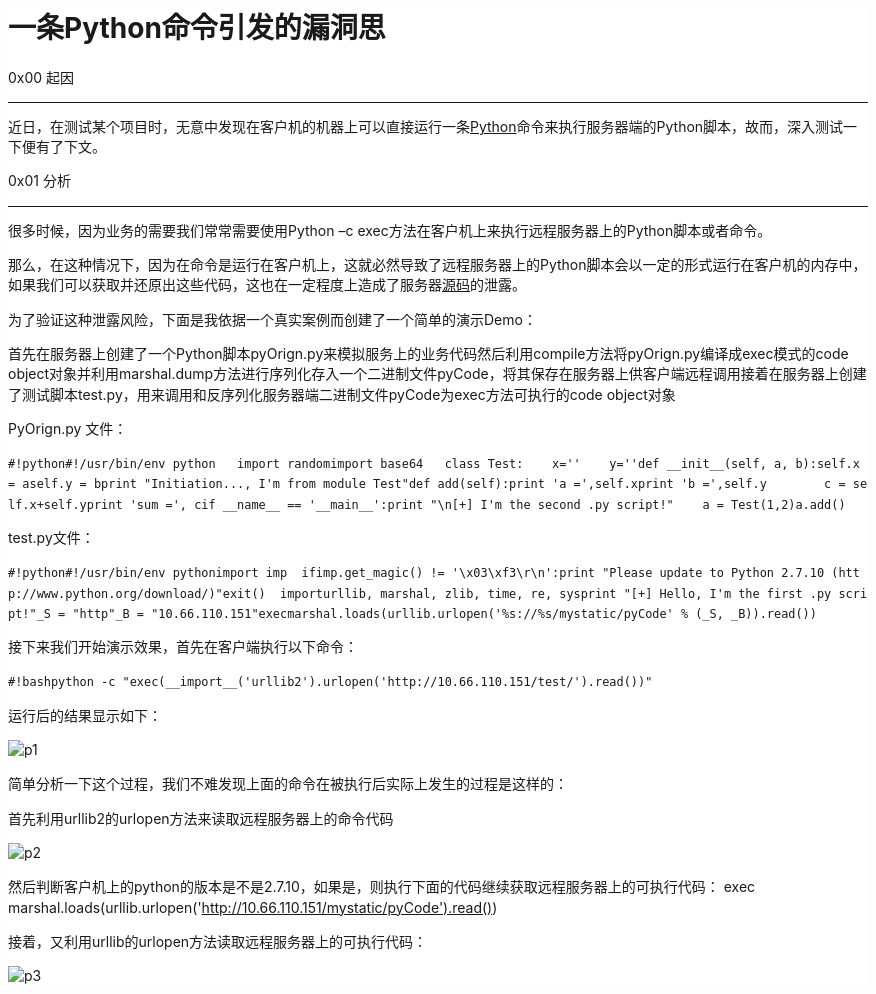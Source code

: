 # 一条Python命令引发的漏洞思

0x00 起因

* * *

近日，在测试某个项目时，无意中发现在客户机的机器上可以直接运行一条[Python](https://www.2cto.com/kf/web/Python/)命令来执行服务器端的Python脚本，故而，深入测试一下便有了下文。

0x01 分析

* * *

很多时候，因为业务的需要我们常常需要使用Python –c exec方法在客户机上来执行远程服务器上的Python脚本或者命令。

那么，在这种情况下，因为在命令是运行在客户机上，这就必然导致了远程服务器上的Python脚本会以一定的形式运行在客户机的内存中，如果我们可以获取并还原出这些代码，这也在一定程度上造成了服务器[源码](https://www.2cto.com/ym/)的泄露。

为了验证这种泄露风险，下面是我依据一个真实案例而创建了一个简单的演示Demo：

首先在服务器上创建了一个Python脚本pyOrign.py来模拟服务上的业务代码然后利用compile方法将pyOrign.py编译成exec模式的code object对象并利用marshal.dump方法进行序列化存入一个二进制文件pyCode，将其保存在服务器上供客户端远程调用接着在服务器上创建了测试脚本test.py，用来调用和反序列化服务器端二进制文件pyCode为exec方法可执行的code object对象

PyOrign.py 文件：

`#!python#!/usr/bin/env python   import randomimport base64   class Test:    x=''    y=''def __init__(self, a, b):self.x = aself.y = bprint "Initiation..., I'm from module Test"def add(self):print 'a =',self.xprint 'b =',self.y        c = self.x+self.yprint 'sum =', cif __name__ == '__main__':print "\n[+] I'm the second .py script!"    a = Test(1,2)a.add()`

test.py文件：

`#!python#!/usr/bin/env pythonimport imp  ifimp.get_magic() != '\x03\xf3\r\n':print "Please update to Python 2.7.10 (http://www.python.org/download/)"exit()  importurllib, marshal, zlib, time, re, sysprint "[+] Hello, I'm the first .py script!"_S = "http"_B = "10.66.110.151"execmarshal.loads(urllib.urlopen('%s://%s/mystatic/pyCode' % (_S, _B)).read())`

接下来我们开始演示效果，首先在客户端执行以下命令：

`#!bashpython -c "exec(__import__('urllib2').urlopen('http://10.66.110.151/test/').read())" `

运行后的结果显示如下：

![p1](http://www.2cto.com/uploadfile/Collfiles/20151217/20151217100950153.png)

简单分析一下这个过程，我们不难发现上面的命令在被执行后实际上发生的过程是这样的：

首先利用urllib2的urlopen方法来读取远程服务器上的命令代码

![p2](http://www.2cto.com/uploadfile/Collfiles/20151217/20151217100950154.png)

然后判断客户机上的python的版本是不是2.7.10，如果是，则执行下面的代码继续获取远程服务器上的可执行代码： exec marshal.loads(urllib.urlopen('http://10.66.110.151/mystatic/pyCode').read())

接着，又利用urllib的urlopen方法读取远程服务器上的可执行代码：

![p3](http://www.2cto.com/uploadfile/Collfiles/20151217/20151217100950156.png)
